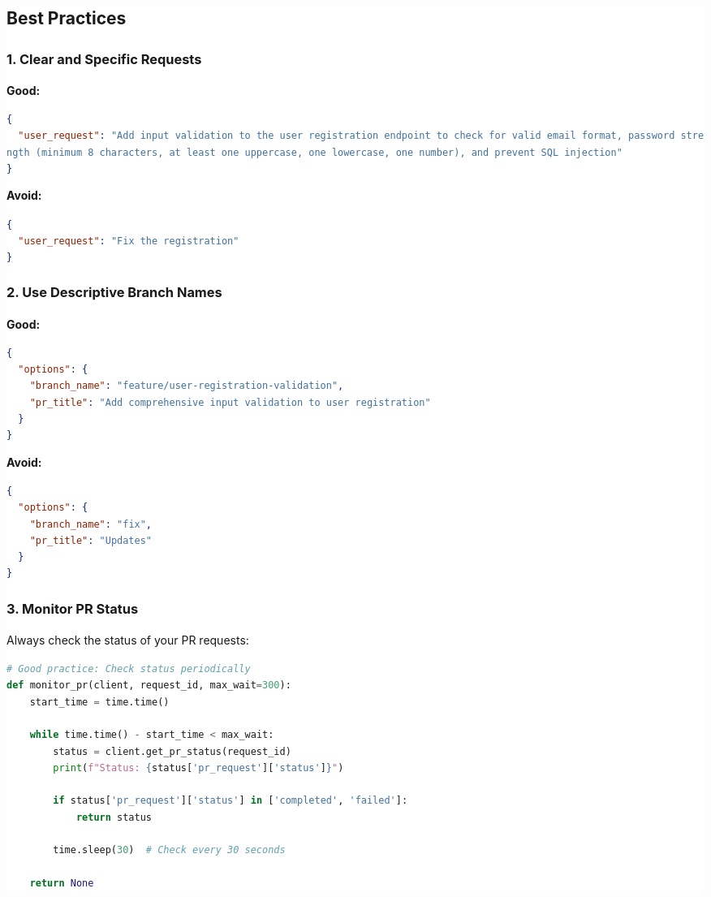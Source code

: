
## Best Practices

### 1. Clear and Specific Requests

**Good:**
```json
{
  "user_request": "Add input validation to the user registration endpoint to check for valid email format, password strength (minimum 8 characters, at least one uppercase, one lowercase, one number), and prevent SQL injection"
}
```

**Avoid:**
```json
{
  "user_request": "Fix the registration"
}
```

### 2. Use Descriptive Branch Names

**Good:**
```json
{
  "options": {
    "branch_name": "feature/user-registration-validation",
    "pr_title": "Add comprehensive input validation to user registration"
  }
}
```

**Avoid:**
```json
{
  "options": {
    "branch_name": "fix",
    "pr_title": "Updates"
  }
}
```

### 3. Monitor PR Status

Always check the status of your PR requests:

```python
# Good practice: Check status periodically
def monitor_pr(client, request_id, max_wait=300):
    start_time = time.time()
    
    while time.time() - start_time < max_wait:
        status = client.get_pr_status(request_id)
        print(f"Status: {status['pr_request']['status']}")
        
        if status['pr_request']['status'] in ['completed', 'failed']:
            return status
        
        time.sleep(30)  # Check every 30 seconds
    
    return None
```
